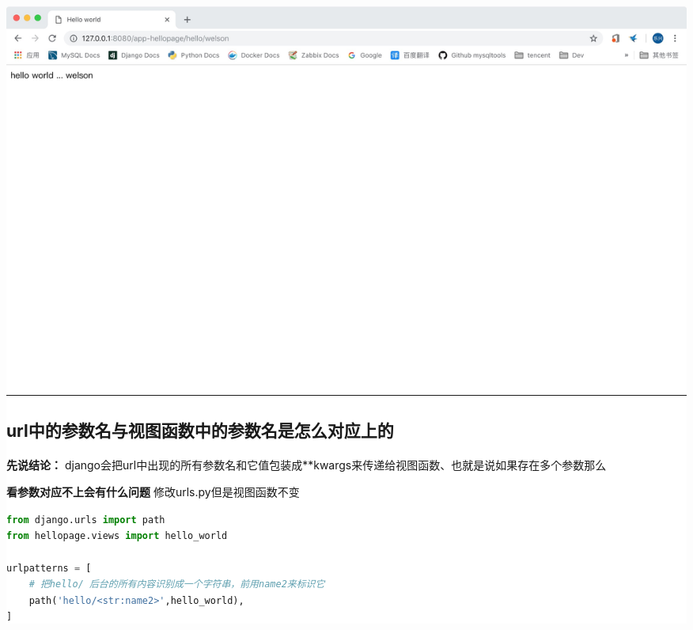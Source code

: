   <img src="./imgs/helloworld-4.jpg">

   ---

## url中的参数名与视图函数中的参数名是怎么对应上的
   **先说结论：** django会把url中出现的所有参数名和它值包装成\*\*kwargs来传递给视图函数、也就是说如果存在多个参数那么

   **看参数对应不上会有什么问题** 修改urls.py但是视图函数不变
   ```python
   from django.urls import path
   from hellopage.views import hello_world
   
   urlpatterns = [
       # 把hello/ 后台的所有内容识别成一个字符串，前用name2来标识它
       path('hello/<str:name2>',hello_world),
   ]
   ```